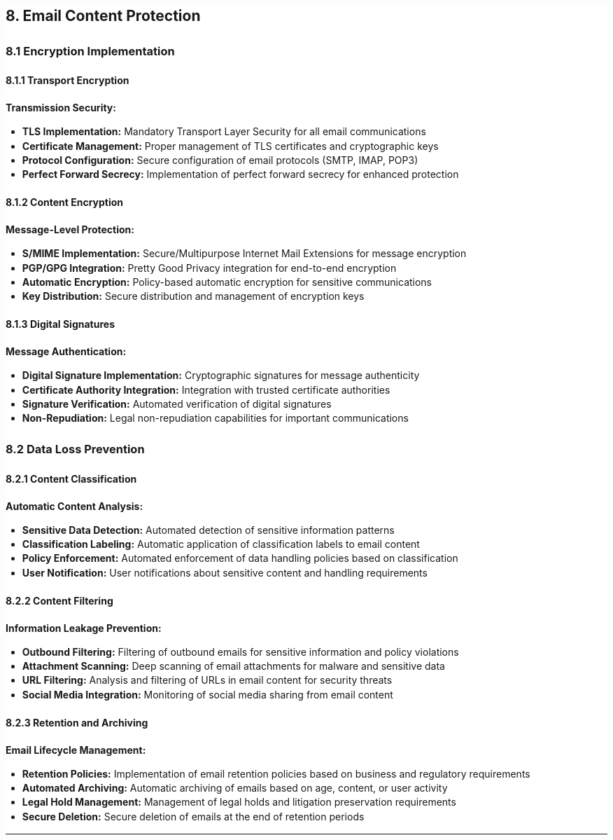 
## 8. Email Content Protection

### 8.1 Encryption Implementation

#### 8.1.1 Transport Encryption
**Transmission Security:**
- **TLS Implementation:** Mandatory Transport Layer Security for all email communications
- **Certificate Management:** Proper management of TLS certificates and cryptographic keys
- **Protocol Configuration:** Secure configuration of email protocols (SMTP, IMAP, POP3)
- **Perfect Forward Secrecy:** Implementation of perfect forward secrecy for enhanced protection

#### 8.1.2 Content Encryption
**Message-Level Protection:**
- **S/MIME Implementation:** Secure/Multipurpose Internet Mail Extensions for message encryption
- **PGP/GPG Integration:** Pretty Good Privacy integration for end-to-end encryption
- **Automatic Encryption:** Policy-based automatic encryption for sensitive communications
- **Key Distribution:** Secure distribution and management of encryption keys

#### 8.1.3 Digital Signatures
**Message Authentication:**
- **Digital Signature Implementation:** Cryptographic signatures for message authenticity
- **Certificate Authority Integration:** Integration with trusted certificate authorities
- **Signature Verification:** Automated verification of digital signatures
- **Non-Repudiation:** Legal non-repudiation capabilities for important communications

### 8.2 Data Loss Prevention

#### 8.2.1 Content Classification
**Automatic Content Analysis:**
- **Sensitive Data Detection:** Automated detection of sensitive information patterns
- **Classification Labeling:** Automatic application of classification labels to email content
- **Policy Enforcement:** Automated enforcement of data handling policies based on classification
- **User Notification:** User notifications about sensitive content and handling requirements

#### 8.2.2 Content Filtering
**Information Leakage Prevention:**
- **Outbound Filtering:** Filtering of outbound emails for sensitive information and policy violations
- **Attachment Scanning:** Deep scanning of email attachments for malware and sensitive data
- **URL Filtering:** Analysis and filtering of URLs in email content for security threats
- **Social Media Integration:** Monitoring of social media sharing from email content

#### 8.2.3 Retention and Archiving
**Email Lifecycle Management:**
- **Retention Policies:** Implementation of email retention policies based on business and regulatory requirements
- **Automated Archiving:** Automatic archiving of emails based on age, content, or user activity
- **Legal Hold Management:** Management of legal holds and litigation preservation requirements
- **Secure Deletion:** Secure deletion of emails at the end of retention periods

---